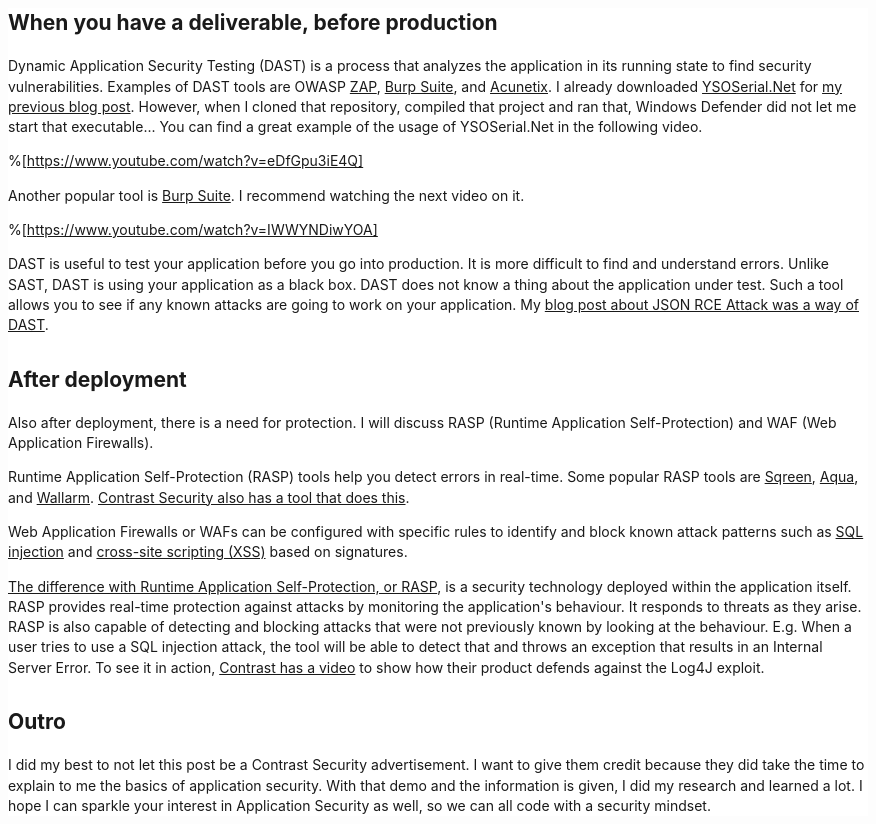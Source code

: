 ## When you have a deliverable, before production

Dynamic Application Security Testing (DAST) is a process that analyzes the application in its running state to find security vulnerabilities. Examples of DAST tools are OWASP [ZAP](https://www.zaproxy.org/), [Burp Suite](https://portswigger.net/burp), and [Acunetix](https://www.acunetix.com/). I already downloaded [YSOSerial.Net](https://github.com/pwntester/ysoserial.net) for [my previous blog post](https://dotnet.kriebbels.me/the-hidden-dangers-of-jsons-hunger-silenced). However, when I cloned that repository, compiled that project and ran that, Windows Defender did not let me start that executable... You can find a great example of the usage of YSOSerial.Net in the following video.

%[https://www.youtube.com/watch?v=eDfGpu3iE4Q] 

Another popular tool is [Burp Suite](https://portswigger.net/burp). I recommend watching the next video on it.

%[https://www.youtube.com/watch?v=IWWYNDiwYOA] 

DAST is useful to test your application before you go into production. It is more difficult to find and understand errors. Unlike SAST, DAST is using your application as a black box. DAST does not know a thing about the application under test. Such a tool allows you to see if any known attacks are going to work on your application. My [blog post about JSON RCE Attack was a way of DAST](https://dotnet.kriebbels.me/the-hidden-dangers-of-jsons-hunger-silenced).

## After deployment

Also after deployment, there is a need for protection. I will discuss RASP (Runtime Application Self-Protection) and WAF (Web Application Firewalls).

Runtime Application Self-Protection (RASP) tools help you detect errors in real-time. Some popular RASP tools are [Sqreen](https://www.sqreen.com/), [Aqua](https://avd.aquasec.com/misconfig/aws/waf/), and [Wallarm](https://www.wallarm.com/). [Contrast Security also has a tool that does this](https://www.contrastsecurity.com/contrast-protect).

Web Application Firewalls or WAFs can be configured with specific rules to identify and block known attack patterns such as [SQL injection](https://www.stackhawk.com/blog/net-sql-injection-guide-examples-and-prevention/) and [cross-site scripting (XSS)](https://websitesecuritystore.com/blog/real-world-cross-site-scripting-examples/) based on signatures.

[The difference with Runtime Application Self-Protection, or RASP](https://geekflare.com/rasp-tools/), is a security technology deployed within the application itself. RASP provides real-time protection against attacks by monitoring the application's behaviour. It responds to threats as they arise. RASP is also capable of detecting and blocking attacks that were not previously known by looking at the behaviour. E.g. When a user tries to use a SQL injection attack, the tool will be able to detect that and throws an exception that results in an Internal Server Error. To see it in action, [Contrast has a video](https://www.contrastsecurity.com/security-influencers/contrast-vs-the-log4j2-cve-a-demonstration?wvideo=80y2qkb6aq) to show how their product defends against the Log4J exploit.

## Outro

I did my best to not let this post be a Contrast Security advertisement. I want to give them credit because they did take the time to explain to me the basics of application security. With that demo and the information is given, I did my research and learned a lot. I hope I can sparkle your interest in Application Security as well, so we can all code with a security mindset.
